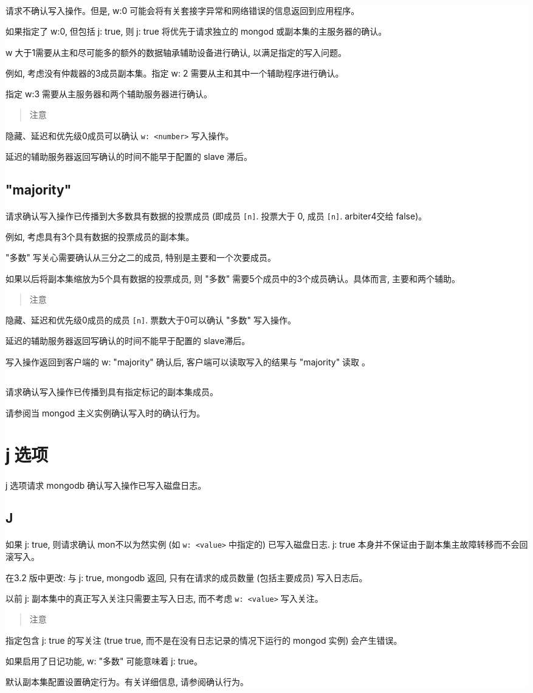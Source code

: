 请求不确认写入操作。但是, w:0 可能会将有关套接字异常和网络错误的信息返回到应用程序。

如果指定了 w:0, 但包括 j: true, 则 j: true 将优先于请求独立的 mongod 或副本集的主服务器的确认。

w 大于1需要从主和尽可能多的额外的数据轴承辅助设备进行确认, 以满足指定的写入问题。

例如, 考虑没有仲裁器的3成员副本集。指定 w: 2 需要从主和其中一个辅助程序进行确认。

指定 w:3 需要从主服务器和两个辅助服务器进行确认。

> 注意

隐藏、延迟和优先级0成员可以确认 `w: <number>` 写入操作。

延迟的辅助服务器返回写确认的时间不能早于配置的 slave 滞后。

## "majority"

请求确认写入操作已传播到大多数具有数据的投票成员 (即成员 `[n]`. 投票大于 0, 成员 `[n]`. arbiter4交给 false)。

例如, 考虑具有3个具有数据的投票成员的副本集。

"多数" 写关心需要确认从三分之二的成员, 特别是主要和一个次要成员。

如果以后将副本集缩放为5个具有数据的投票成员, 则 "多数" 需要5个成员中的3个成员确认。具体而言, 主要和两个辅助。

> 注意

隐藏、延迟和优先级0成员的成员 `[n]`. 票数大于0可以确认 "多数" 写入操作。

延迟的辅助服务器返回写确认的时间不能早于配置的 slave滞后。

写入操作返回到客户端的 w: "majority" 确认后, 客户端可以读取写入的结果与 "majority" 读取 。

## <tag set>

请求确认写入操作已传播到具有指定标记的副本集成员。

请参阅当 mongod 主义实例确认写入时的确认行为。

# j 选项

j 选项请求 mongodb 确认写入操作已写入磁盘日志。

## J

如果 j: true, 则请求确认 mon不以为然实例 (如 `w: <value>` 中指定的) 已写入磁盘日志. j: true 本身并不保证由于副本集主故障转移而不会回滚写入。

在3.2 版中更改: 与 j: true, mongodb 返回, 只有在请求的成员数量 (包括主要成员) 写入日志后。

以前 j: 副本集中的真正写入关注只需要主写入日志, 而不考虑 `w: <value>` 写入关注。

> 注意

指定包含 j: true 的写关注 (true true, 而不是在没有日志记录的情况下运行的 mongod 实例) 会产生错误。

如果启用了日记功能, w: "多数" 可能意味着 j: true。

默认副本集配置设置确定行为。有关详细信息, 请参阅确认行为。
